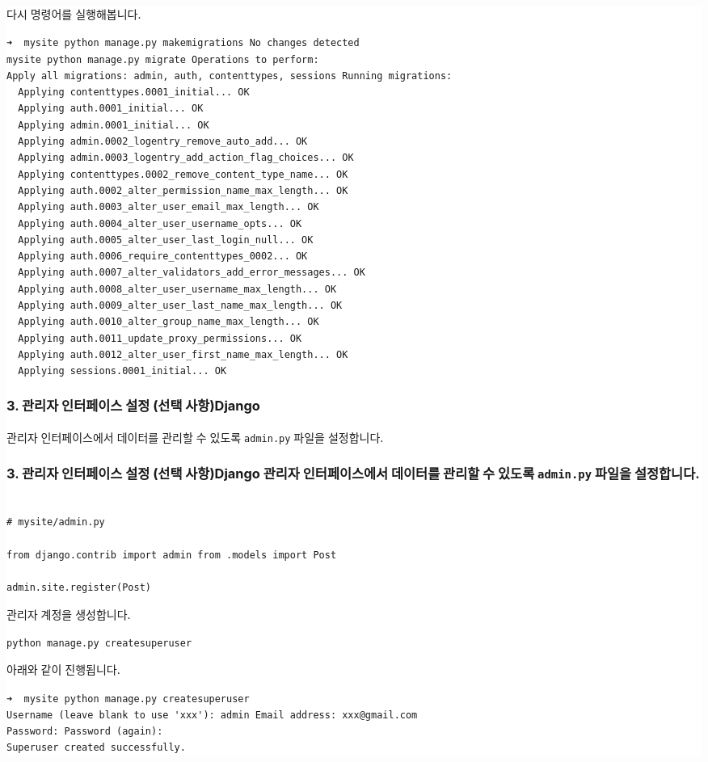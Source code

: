다시 명령어를 실행해봅니다.
```
➜  mysite python manage.py makemigrations No changes detected
mysite python manage.py migrate Operations to perform:
Apply all migrations: admin, auth, contenttypes, sessions Running migrations:
  Applying contenttypes.0001_initial... OK
  Applying auth.0001_initial... OK
  Applying admin.0001_initial... OK
  Applying admin.0002_logentry_remove_auto_add... OK
  Applying admin.0003_logentry_add_action_flag_choices... OK
  Applying contenttypes.0002_remove_content_type_name... OK
  Applying auth.0002_alter_permission_name_max_length... OK
  Applying auth.0003_alter_user_email_max_length... OK
  Applying auth.0004_alter_user_username_opts... OK
  Applying auth.0005_alter_user_last_login_null... OK
  Applying auth.0006_require_contenttypes_0002... OK
  Applying auth.0007_alter_validators_add_error_messages... OK
  Applying auth.0008_alter_user_username_max_length... OK
  Applying auth.0009_alter_user_last_name_max_length... OK
  Applying auth.0010_alter_group_name_max_length... OK
  Applying auth.0011_update_proxy_permissions... OK
  Applying auth.0012_alter_user_first_name_max_length... OK
  Applying sessions.0001_initial... OK

```

### 3. 관리자 인터페이스 설정 (선택 사항)Django

관리자 인터페이스에서 데이터를 관리할 수 있도록 `admin.py` 파일을 설정합니다.
### 3. 관리자 인터페이스 설정 (선택 사항)Django 관리자 인터페이스에서 데이터를 관리할 수 있도록 `admin.py` 파일을 설정합니다. 
```

# mysite/admin.py

from django.contrib import admin from .models import Post

admin.site.register(Post)

```

관리자 계정을 생성합니다.
```
python manage.py createsuperuser

```

아래와 같이 진행됩니다.
```
➜  mysite python manage.py createsuperuser
Username (leave blank to use 'xxx'): admin Email address: xxx@gmail.com
Password: Password (again):
Superuser created successfully.

```
